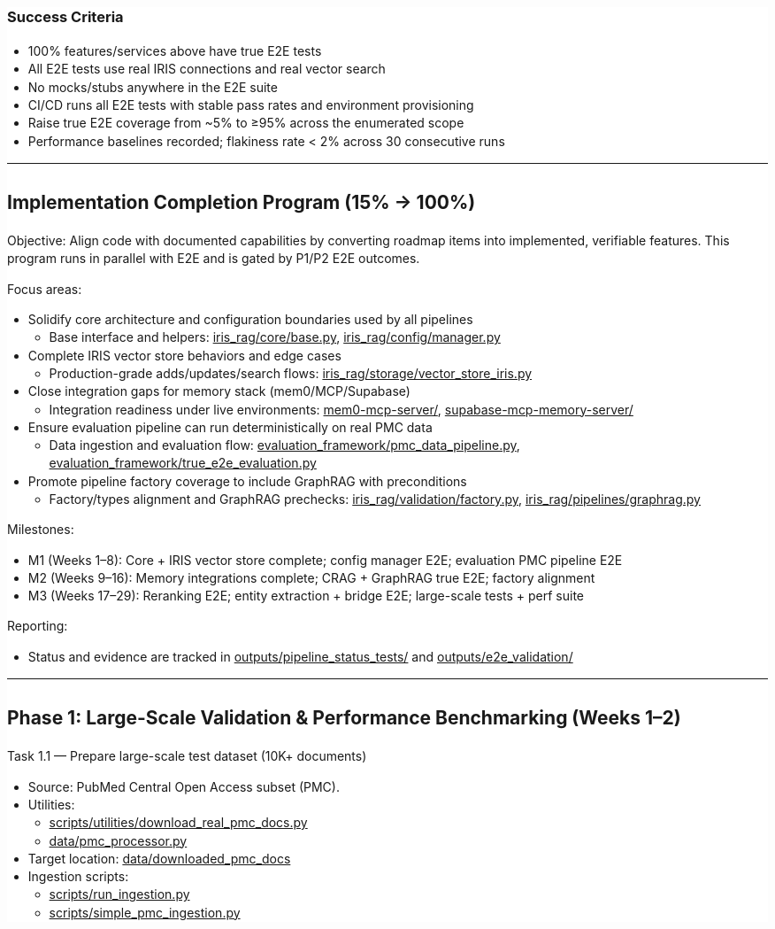### Success Criteria
- 100% features/services above have true E2E tests
- All E2E tests use real IRIS connections and real vector search
- No mocks/stubs anywhere in the E2E suite
- CI/CD runs all E2E tests with stable pass rates and environment provisioning
- Raise true E2E coverage from ~5% to ≥95% across the enumerated scope
- Performance baselines recorded; flakiness rate < 2% across 30 consecutive runs

---

## Implementation Completion Program (15% → 100%)

Objective: Align code with documented capabilities by converting roadmap items into implemented, verifiable features. This program runs in parallel with E2E and is gated by P1/P2 E2E outcomes.

Focus areas:
- Solidify core architecture and configuration boundaries used by all pipelines
  - Base interface and helpers: [iris_rag/core/base.py](iris_rag/core/base.py), [iris_rag/config/manager.py](iris_rag/config/manager.py)
- Complete IRIS vector store behaviors and edge cases
  - Production-grade adds/updates/search flows: [iris_rag/storage/vector_store_iris.py](iris_rag/storage/vector_store_iris.py)
- Close integration gaps for memory stack (mem0/MCP/Supabase)
  - Integration readiness under live environments: [mem0-mcp-server/](mem0-mcp-server/), [supabase-mcp-memory-server/](supabase-mcp-memory-server/)
- Ensure evaluation pipeline can run deterministically on real PMC data
  - Data ingestion and evaluation flow: [evaluation_framework/pmc_data_pipeline.py](evaluation_framework/pmc_data_pipeline.py), [evaluation_framework/true_e2e_evaluation.py](evaluation_framework/true_e2e_evaluation.py)
- Promote pipeline factory coverage to include GraphRAG with preconditions
  - Factory/types alignment and GraphRAG prechecks: [iris_rag/validation/factory.py](iris_rag/validation/factory.py), [iris_rag/pipelines/graphrag.py](iris_rag/pipelines/graphrag.py)

Milestones:
- M1 (Weeks 1–8): Core + IRIS vector store complete; config manager E2E; evaluation PMC pipeline E2E
- M2 (Weeks 9–16): Memory integrations complete; CRAG + GraphRAG true E2E; factory alignment
- M3 (Weeks 17–29): Reranking E2E; entity extraction + bridge E2E; large-scale tests + perf suite

Reporting:
- Status and evidence are tracked in [outputs/pipeline_status_tests/](outputs/pipeline_status_tests) and [outputs/e2e_validation/](outputs/e2e_validation)

---

## Phase 1: Large-Scale Validation & Performance Benchmarking (Weeks 1–2)

Task 1.1 — Prepare large-scale test dataset (10K+ documents)
- Source: PubMed Central Open Access subset (PMC).
- Utilities:
  - [scripts/utilities/download_real_pmc_docs.py](scripts/utilities/download_real_pmc_docs.py)
  - [data/pmc_processor.py](data/pmc_processor.py)
- Target location: [data/downloaded_pmc_docs](data/downloaded_pmc_docs)
- Ingestion scripts:
  - [scripts/run_ingestion.py](scripts/run_ingestion.py)
  - [scripts/simple_pmc_ingestion.py](scripts/simple_pmc_ingestion.py)
